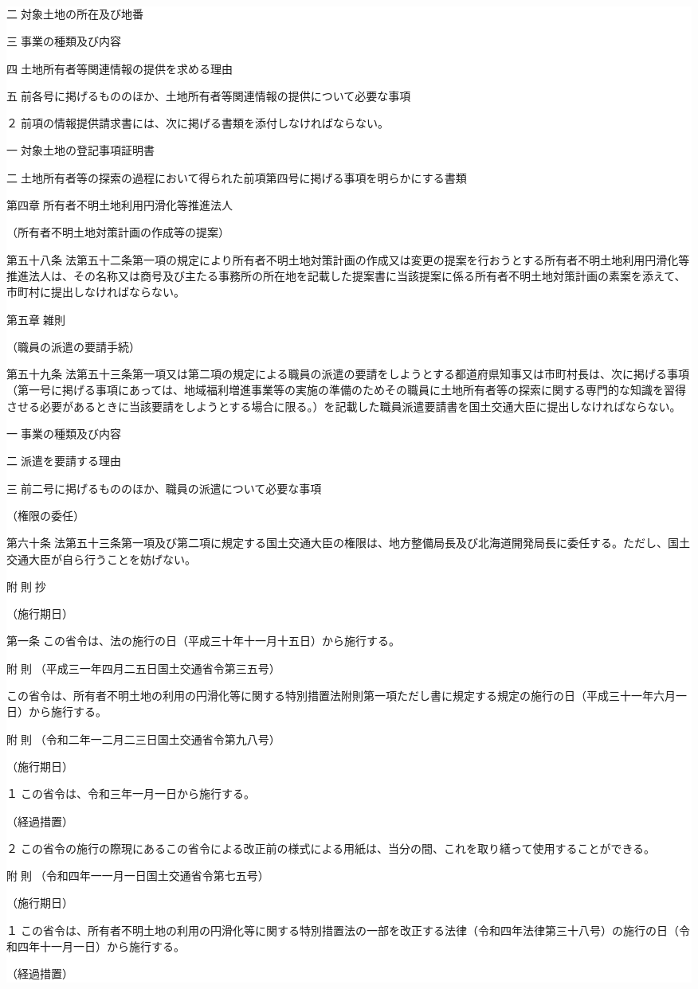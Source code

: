二 対象土地の所在及び地番

三 事業の種類及び内容

四 土地所有者等関連情報の提供を求める理由

五 前各号に掲げるもののほか、土地所有者等関連情報の提供について必要な事項

２ 前項の情報提供請求書には、次に掲げる書類を添付しなければならない。

一 対象土地の登記事項証明書

二 土地所有者等の探索の過程において得られた前項第四号に掲げる事項を明らかにする書類

第四章 所有者不明土地利用円滑化等推進法人

（所有者不明土地対策計画の作成等の提案）

第五十八条 法第五十二条第一項の規定により所有者不明土地対策計画の作成又は変更の提案を行おうとする所有者不明土地利用円滑化等推進法人は、その名称又は商号及び主たる事務所の所在地を記載した提案書に当該提案に係る所有者不明土地対策計画の素案を添えて、市町村に提出しなければならない。

第五章 雑則

（職員の派遣の要請手続）

第五十九条 法第五十三条第一項又は第二項の規定による職員の派遣の要請をしようとする都道府県知事又は市町村長は、次に掲げる事項（第一号に掲げる事項にあっては、地域福利増進事業等の実施の準備のためその職員に土地所有者等の探索に関する専門的な知識を習得させる必要があるときに当該要請をしようとする場合に限る。）を記載した職員派遣要請書を国土交通大臣に提出しなければならない。

一 事業の種類及び内容

二 派遣を要請する理由

三 前二号に掲げるもののほか、職員の派遣について必要な事項

（権限の委任）

第六十条 法第五十三条第一項及び第二項に規定する国土交通大臣の権限は、地方整備局長及び北海道開発局長に委任する。ただし、国土交通大臣が自ら行うことを妨げない。

附 則 抄

（施行期日）

第一条 この省令は、法の施行の日（平成三十年十一月十五日）から施行する。

附 則 （平成三一年四月二五日国土交通省令第三五号）

この省令は、所有者不明土地の利用の円滑化等に関する特別措置法附則第一項ただし書に規定する規定の施行の日（平成三十一年六月一日）から施行する。

附 則 （令和二年一二月二三日国土交通省令第九八号）

（施行期日）

１ この省令は、令和三年一月一日から施行する。

（経過措置）

２ この省令の施行の際現にあるこの省令による改正前の様式による用紙は、当分の間、これを取り繕って使用することができる。

附 則 （令和四年一一月一日国土交通省令第七五号）

（施行期日）

１ この省令は、所有者不明土地の利用の円滑化等に関する特別措置法の一部を改正する法律（令和四年法律第三十八号）の施行の日（令和四年十一月一日）から施行する。

（経過措置）
